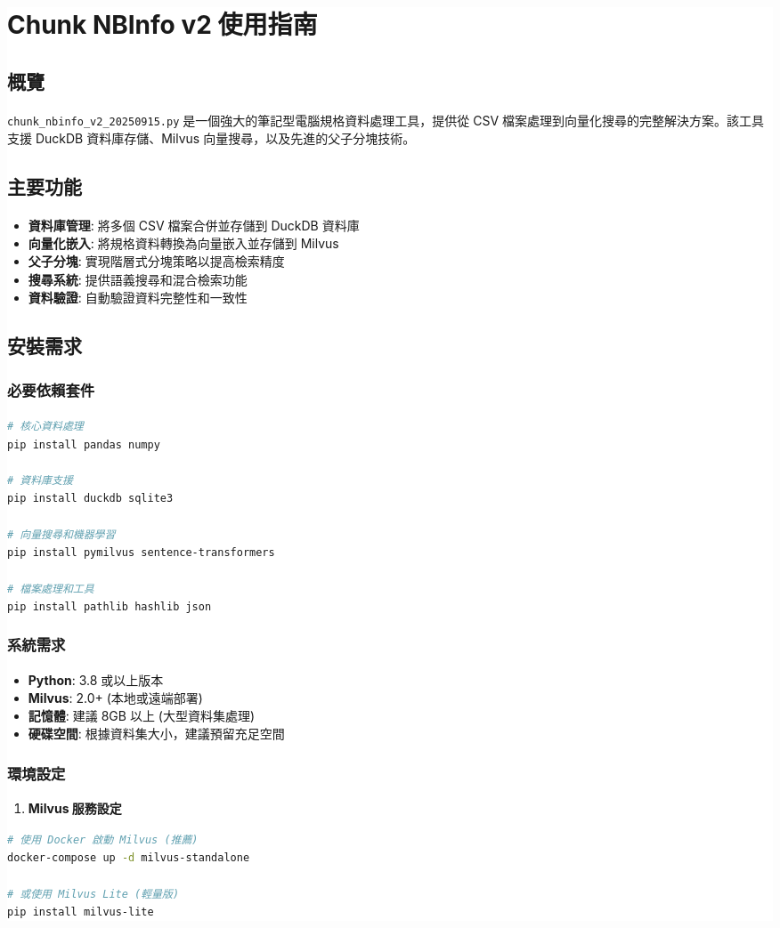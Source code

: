 

# Chunk NBInfo v2 使用指南

## 概覽

`chunk_nbinfo_v2_20250915.py` 是一個強大的筆記型電腦規格資料處理工具，提供從 CSV 檔案處理到向量化搜尋的完整解決方案。該工具支援 DuckDB 資料庫存儲、Milvus 向量搜尋，以及先進的父子分塊技術。

## 主要功能

- **資料庫管理**: 將多個 CSV 檔案合併並存儲到 DuckDB 資料庫
- **向量化嵌入**: 將規格資料轉換為向量嵌入並存儲到 Milvus
- **父子分塊**: 實現階層式分塊策略以提高檢索精度
- **搜尋系統**: 提供語義搜尋和混合檢索功能
- **資料驗證**: 自動驗證資料完整性和一致性

## 安裝需求

### 必要依賴套件

```bash
# 核心資料處理
pip install pandas numpy

# 資料庫支援
pip install duckdb sqlite3

# 向量搜尋和機器學習
pip install pymilvus sentence-transformers

# 檔案處理和工具
pip install pathlib hashlib json
```

### 系統需求

- **Python**: 3.8 或以上版本
- **Milvus**: 2.0+ (本地或遠端部署)
- **記憶體**: 建議 8GB 以上 (大型資料集處理)
- **硬碟空間**: 根據資料集大小，建議預留充足空間

### 環境設定

1. **Milvus 服務設定**
```bash
# 使用 Docker 啟動 Milvus (推薦)
docker-compose up -d milvus-standalone

# 或使用 Milvus Lite (輕量版)
pip install milvus-lite
```
